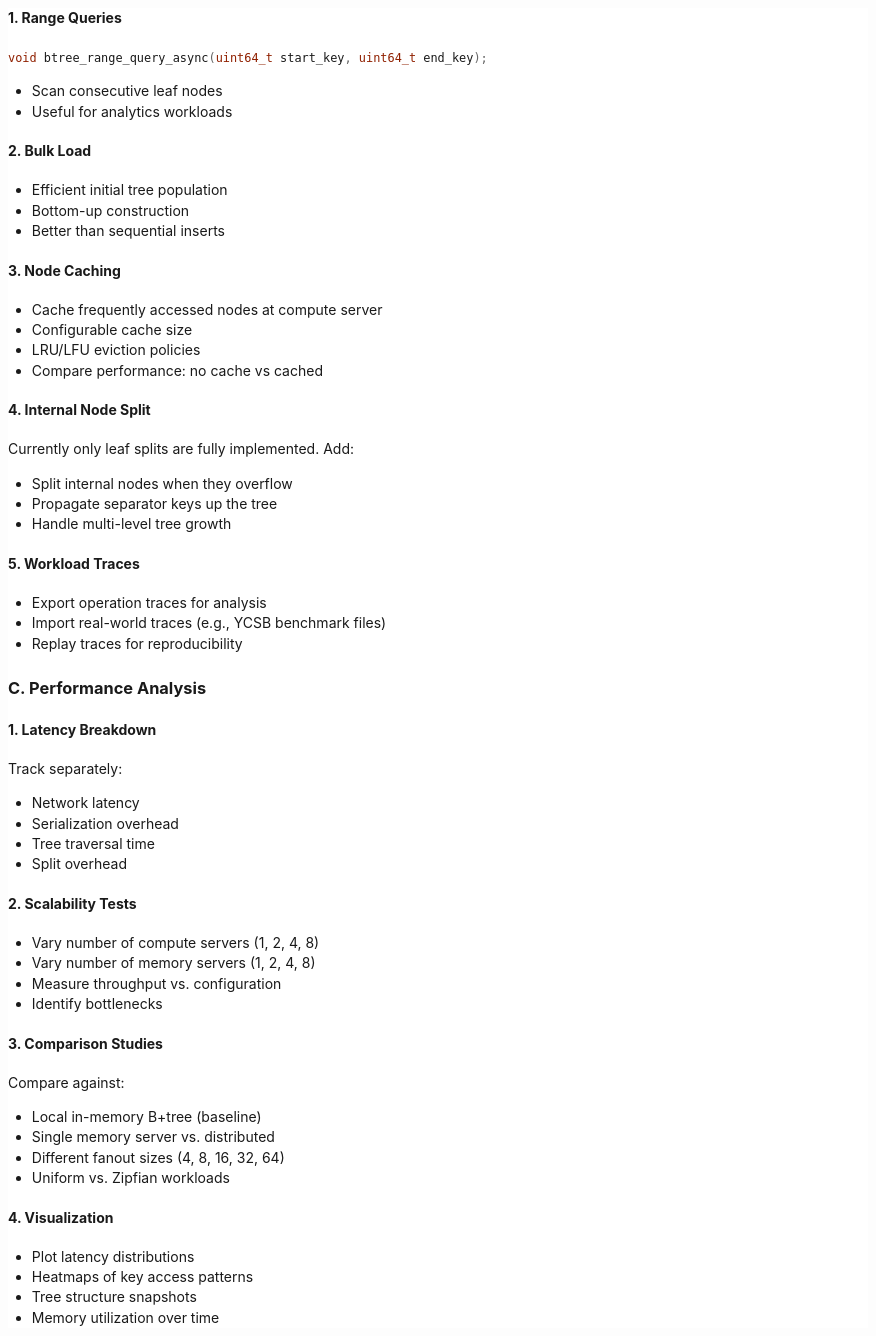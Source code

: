 #### 1. **Range Queries**
```cpp
void btree_range_query_async(uint64_t start_key, uint64_t end_key);
```
- Scan consecutive leaf nodes
- Useful for analytics workloads

#### 2. **Bulk Load**
- Efficient initial tree population
- Bottom-up construction
- Better than sequential inserts

#### 3. **Node Caching**
- Cache frequently accessed nodes at compute server
- Configurable cache size
- LRU/LFU eviction policies
- Compare performance: no cache vs cached

#### 4. **Internal Node Split**
Currently only leaf splits are fully implemented. Add:
- Split internal nodes when they overflow
- Propagate separator keys up the tree
- Handle multi-level tree growth

#### 5. **Workload Traces**
- Export operation traces for analysis
- Import real-world traces (e.g., YCSB benchmark files)
- Replay traces for reproducibility

### C. Performance Analysis

#### 1. **Latency Breakdown**
Track separately:
- Network latency
- Serialization overhead
- Tree traversal time
- Split overhead

#### 2. **Scalability Tests**
- Vary number of compute servers (1, 2, 4, 8)
- Vary number of memory servers (1, 2, 4, 8)
- Measure throughput vs. configuration
- Identify bottlenecks

#### 3. **Comparison Studies**
Compare against:
- Local in-memory B+tree (baseline)
- Single memory server vs. distributed
- Different fanout sizes (4, 8, 16, 32, 64)
- Uniform vs. Zipfian workloads

#### 4. **Visualization**
- Plot latency distributions
- Heatmaps of key access patterns
- Tree structure snapshots
- Memory utilization over time
